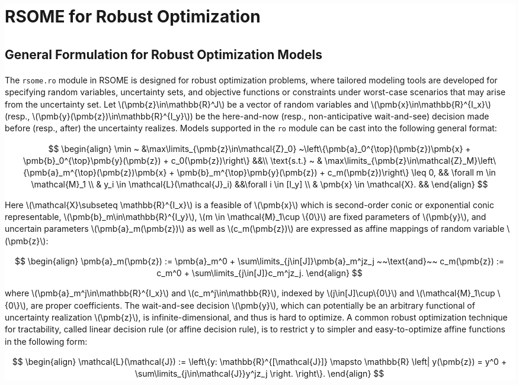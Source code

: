 <script src="https://cdn.mathjax.org/mathjax/latest/MathJax.js?config=TeX-AMS-MML_HTMLorMML" type="text/javascript"></script>

# RSOME for Robust Optimization

## General Formulation for Robust Optimization Models <a name="section2.1"></a>

The `rsome.ro` module in RSOME is designed for robust optimization problems, where tailored modeling tools are developed for specifying random variables, uncertainty sets, and objective functions or constraints under worst-case scenarios that may arise from the uncertainty set. Let \\(\pmb{z}\in\mathbb{R}^J\\) be a vector of random variables and \\(\pmb{x}\in\mathbb{R}^{I_x}\\)(resp., \\(\pmb{y}(\pmb{z})\in\mathbb{R}^{I_y}\\)) be the here-and-now  (resp., non-anticipative wait-and-see) decision made before (resp., after) the uncertainty realizes. Models supported in the `ro` module can be cast into the following general format:

$$
\begin{align}
\min ~ &\max\limits_{\pmb{z}\in\mathcal{Z}_0} ~\left\{\pmb{a}_0^{\top}(\pmb{z})\pmb{x} + \pmb{b}_0^{\top}\pmb{y}(\pmb{z}) + c_0(\pmb{z})\right\} &&\\
\text{s.t.} ~ & \max\limits_{\pmb{z}\in\mathcal{Z}_M}\left\{\pmb{a}_m^{\top}(\pmb{z})\pmb{x} + \pmb{b}_m^{\top}\pmb{y}(\pmb{z}) + c_m(\pmb{z})\right\} \leq 0, && \forall m \in \mathcal{M}_1 \\
& y_i \in \mathcal{L}(\mathcal{J}_i) &&\forall i \in [I_y] \\
& \pmb{x} \in \mathcal{X}. &&
\end{align}
$$

Here \\(\mathcal{X}\subseteq \mathbb{R}^{I_x}\\) is a feasible of \\(\pmb{x}\\) which is second-order conic or exponential conic representable, \\(\pmb{b}_m\in\mathbb{R}^{I_y}\\), \\(m \in \mathcal{M}_1\cup \\{0\\}\\) are fixed parameters of \\(\pmb{y}\\), and uncertain parameters \\(\pmb{a}_m(\pmb{z})\\) as well as \\(c_m(\pmb{z})\\) are expressed as affine mappings of random variable \\(\pmb{z}\\):

$$
\begin{align}
\pmb{a}_m(\pmb{z}) := \pmb{a}_m^0 + \sum\limits_{j\in[J]}\pmb{a}_m^jz_j ~~\text{and}~~ c_m(\pmb{z}) := c_m^0 + \sum\limits_{j\in[J]}c_m^jz_j.
\end{align}
$$

where \\(\pmb{a}_m^j\in\mathbb{R}^{I_x}\\) and \\(c_m^j\in\mathbb{R}\\), indexed by \\(j\in[J]\cup\\{0\\}\\) and \\(\mathcal{M}_1\cup \\{0\\}\\), are proper coefficients. The wait-and-see decision \\(\pmb{y}\\), which can potentially be an arbitrary functional of uncertainty realization \\(\pmb{z}\\), is infinite-dimensional, and thus is hard to optimize. A common robust optimization technique for tractability, called linear decision rule (or affine decision rule), is to restrict y to simpler and easy-to-optimize affine functions in the following form:

$$
\begin{align}
\mathcal{L}(\mathcal{J}) := \left\{y: \mathbb{R}^{[\mathcal{J}]} \mapsto \mathbb{R} \left|
y(\pmb{z}) = y^0 + \sum\limits_{j\in\mathcal{J}}y^jz_j
\right.
\right\}.
\end{align}
$$
